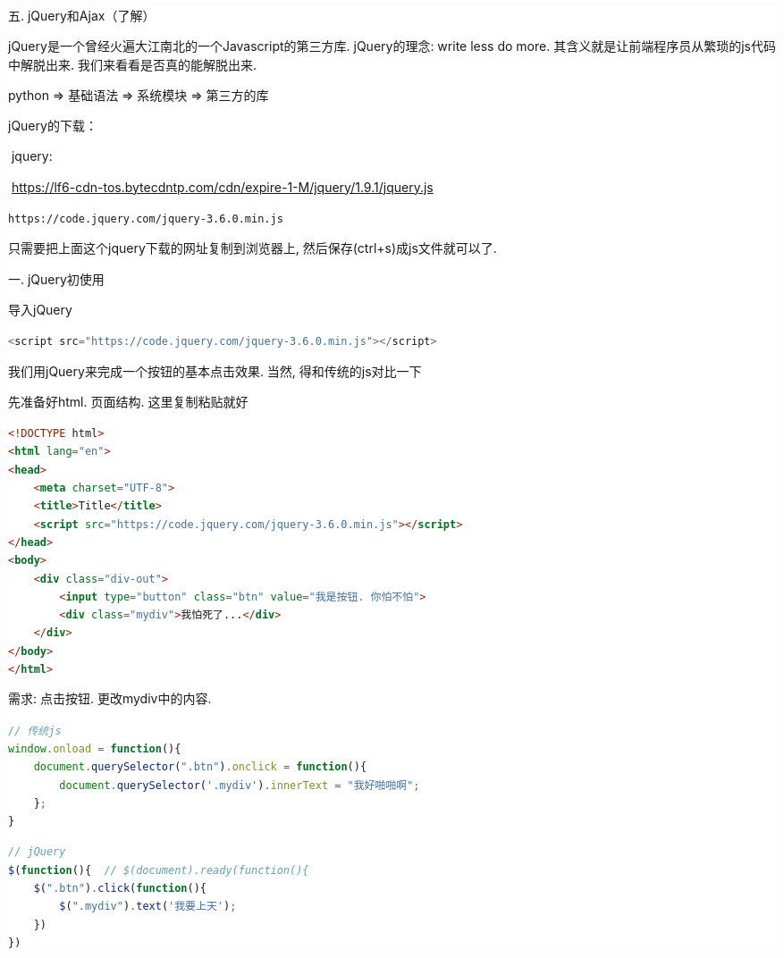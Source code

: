 五. jQuery和Ajax（了解）

jQuery是一个曾经火遍大江南北的一个Javascript的第三方库. jQuery的理念: write less do more.  其含义就是让前端程序员从繁琐的js代码中解脱出来. 我们来看看是否真的能解脱出来. 

python  =\> 基础语法 =\> 系统模块 =\> 第三方的库

jQuery的下载：

​	jquery:

​	 https://lf6-cdn-tos.bytecdntp.com/cdn/expire-1-M/jquery/1.9.1/jquery.js

 	https://code.jquery.com/jquery-3.6.0.min.js

只需要把上面这个jquery下载的网址复制到浏览器上, 然后保存(ctrl+s)成js文件就可以了.

一. jQuery初使用

导入jQuery

```js
<script src="https://code.jquery.com/jquery-3.6.0.min.js"></script>
```

我们用jQuery来完成一个按钮的基本点击效果. 当然, 得和传统的js对比一下

先准备好html. 页面结构. 这里复制粘贴就好

```html
<!DOCTYPE html>
<html lang="en">
<head>
    <meta charset="UTF-8">
    <title>Title</title>
    <script src="https://code.jquery.com/jquery-3.6.0.min.js"></script>
</head>
<body>
    <div class="div-out">
        <input type="button" class="btn" value="我是按钮. 你怕不怕">
        <div class="mydiv">我怕死了...</div>
    </div>
</body>
</html>
```

需求: 点击按钮. 更改mydiv中的内容. 

```js
// 传统js
window.onload = function(){
    document.querySelector(".btn").onclick = function(){
        document.querySelector('.mydiv').innerText = "我好啪啪啊";
    };
}
```

```js
// jQuery
$(function(){  // $(document).ready(function(){
    $(".btn").click(function(){
        $(".mydiv").text('我要上天');
    })
})
```
